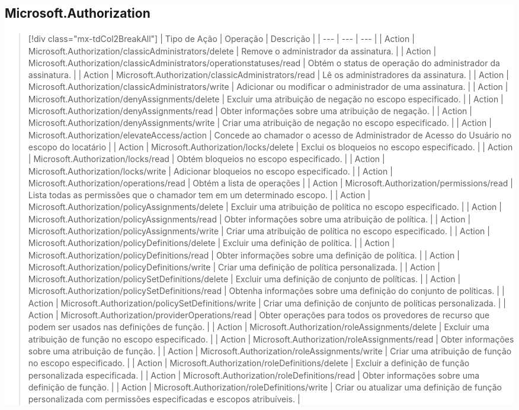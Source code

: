 ## <a name="microsoftauthorization"></a>Microsoft.Authorization

> [!div class="mx-tdCol2BreakAll"]
> | Tipo de Ação | Operação | Descrição |
> | --- | --- | --- |
> | Action | Microsoft.Authorization/classicAdministrators/delete | Remove o administrador da assinatura. |
> | Action | Microsoft.Authorization/classicAdministrators/operationstatuses/read | Obtém o status de operação do administrador da assinatura. |
> | Action | Microsoft.Authorization/classicAdministrators/read | Lê os administradores da assinatura. |
> | Action | Microsoft.Authorization/classicAdministrators/write | Adicionar ou modificar o administrador de uma assinatura. |
> | Action | Microsoft.Authorization/denyAssignments/delete | Excluir uma atribuição de negação no escopo especificado. |
> | Action | Microsoft.Authorization/denyAssignments/read | Obter informações sobre uma atribuição de negação. |
> | Action | Microsoft.Authorization/denyAssignments/write | Criar uma atribuição de negação no escopo especificado. |
> | Action | Microsoft.Authorization/elevateAccess/action | Concede ao chamador o acesso de Administrador de Acesso do Usuário no escopo do locatário |
> | Action | Microsoft.Authorization/locks/delete | Exclui os bloqueios no escopo especificado. |
> | Action | Microsoft.Authorization/locks/read | Obtém bloqueios no escopo especificado. |
> | Action | Microsoft.Authorization/locks/write | Adicionar bloqueios no escopo especificado. |
> | Action | Microsoft.Authorization/operations/read | Obtém a lista de operações |
> | Action | Microsoft.Authorization/permissions/read | Lista todas as permissões que o chamador tem em um determinado escopo. |
> | Action | Microsoft.Authorization/policyAssignments/delete | Excluir uma atribuição de política no escopo especificado. |
> | Action | Microsoft.Authorization/policyAssignments/read | Obter informações sobre uma atribuição de política. |
> | Action | Microsoft.Authorization/policyAssignments/write | Criar uma atribuição de política no escopo especificado. |
> | Action | Microsoft.Authorization/policyDefinitions/delete | Excluir uma definição de política. |
> | Action | Microsoft.Authorization/policyDefinitions/read | Obter informações sobre uma definição de política. |
> | Action | Microsoft.Authorization/policyDefinitions/write | Criar uma definição de política personalizada. |
> | Action | Microsoft.Authorization/policySetDefinitions/delete | Excluir uma definição de conjunto de políticas. |
> | Action | Microsoft.Authorization/policySetDefinitions/read | Obtenha informações sobre uma definição do conjunto de políticas. |
> | Action | Microsoft.Authorization/policySetDefinitions/write | Criar uma definição de conjunto de políticas personalizada. |
> | Action | Microsoft.Authorization/providerOperations/read | Obter operações para todos os provedores de recurso que podem ser usados nas definições de função. |
> | Action | Microsoft.Authorization/roleAssignments/delete | Excluir uma atribuição de função no escopo especificado. |
> | Action | Microsoft.Authorization/roleAssignments/read | Obter informações sobre uma atribuição de função. |
> | Action | Microsoft.Authorization/roleAssignments/write | Criar uma atribuição de função no escopo especificado. |
> | Action | Microsoft.Authorization/roleDefinitions/delete | Excluir a definição de função personalizada especificada. |
> | Action | Microsoft.Authorization/roleDefinitions/read | Obter informações sobre uma definição de função. |
> | Action | Microsoft.Authorization/roleDefinitions/write | Criar ou atualizar uma definição de função personalizada com permissões especificadas e escopos atribuíveis. |
